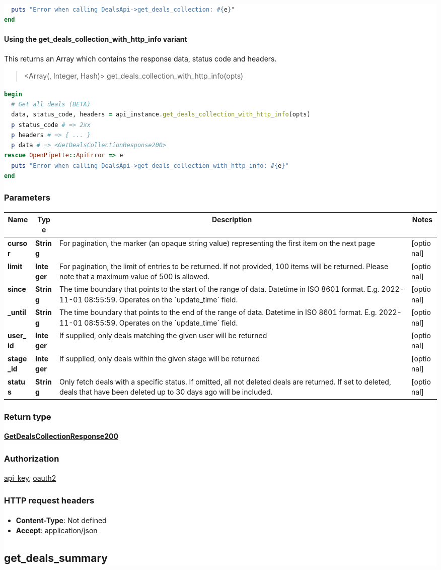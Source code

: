 ```ruby
  puts "Error when calling DealsApi->get_deals_collection: #{e}"
end
```

#### Using the get_deals_collection_with_http_info variant

This returns an Array which contains the response data, status code and headers.

> <Array(<GetDealsCollectionResponse200>, Integer, Hash)> get_deals_collection_with_http_info(opts)

```ruby
begin
  # Get all deals (BETA)
  data, status_code, headers = api_instance.get_deals_collection_with_http_info(opts)
  p status_code # => 2xx
  p headers # => { ... }
  p data # => <GetDealsCollectionResponse200>
rescue OpenPipette::ApiError => e
  puts "Error when calling DealsApi->get_deals_collection_with_http_info: #{e}"
end
```

### Parameters

| Name | Type | Description | Notes |
| ---- | ---- | ----------- | ----- |
| **cursor** | **String** | For pagination, the marker (an opaque string value) representing the first item on the next page | [optional] |
| **limit** | **Integer** | For pagination, the limit of entries to be returned. If not provided, 100 items will be returned. Please note that a maximum value of 500 is allowed. | [optional] |
| **since** | **String** | The time boundary that points to the start of the range of data. Datetime in ISO 8601 format. E.g. 2022-11-01 08:55:59. Operates on the &#x60;update_time&#x60; field. | [optional] |
| **_until** | **String** | The time boundary that points to the end of the range of data. Datetime in ISO 8601 format. E.g. 2022-11-01 08:55:59. Operates on the &#x60;update_time&#x60; field. | [optional] |
| **user_id** | **Integer** | If supplied, only deals matching the given user will be returned | [optional] |
| **stage_id** | **Integer** | If supplied, only deals within the given stage will be returned | [optional] |
| **status** | **String** | Only fetch deals with a specific status. If omitted, all not deleted deals are returned. If set to deleted, deals that have been deleted up to 30 days ago will be included. | [optional] |

### Return type

[**GetDealsCollectionResponse200**](GetDealsCollectionResponse200.md)

### Authorization

[api_key](../README.md#api_key), [oauth2](../README.md#oauth2)

### HTTP request headers

- **Content-Type**: Not defined
- **Accept**: application/json


## get_deals_summary
